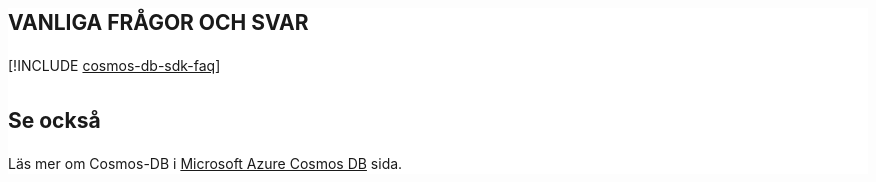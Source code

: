 ## <a name="faq"></a>VANLIGA FRÅGOR OCH SVAR
[!INCLUDE [cosmos-db-sdk-faq](../../includes/cosmos-db-sdk-faq.md)]

## <a name="see-also"></a>Se också
Läs mer om Cosmos-DB i [Microsoft Azure Cosmos DB](https://azure.microsoft.com/services/cosmos-db/) sida.


